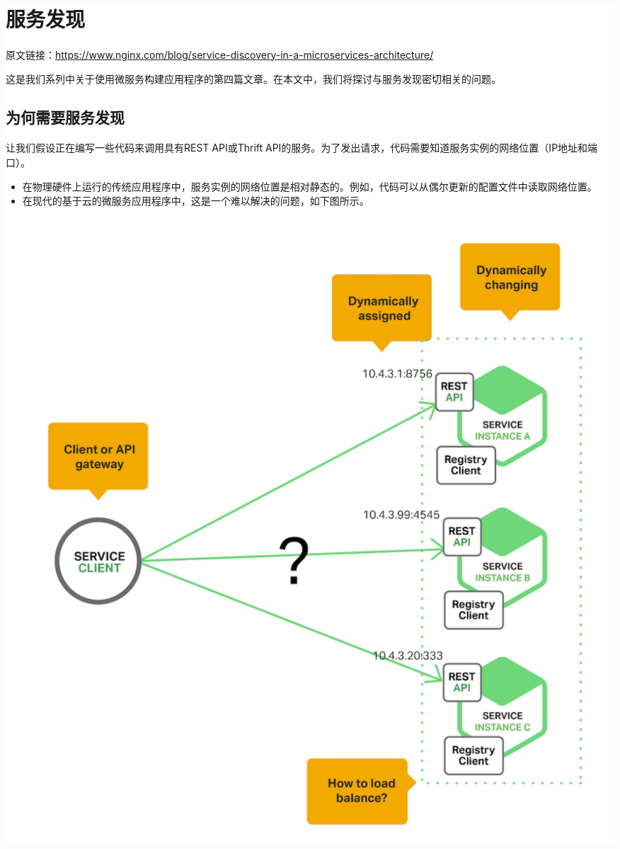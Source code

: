 # 服务发现

原文链接：<https://www.nginx.com/blog/service-discovery-in-a-microservices-architecture/>

这是我们系列中关于使用微服务构建应用程序的第四篇文章。在本文中，我们将探讨与服务发现密切相关的问题。

## 为何需要服务发现

让我们假设正在编写一些代码来调用具有REST API或Thrift API的服务。为了发出请求，代码需要知道服务实例的网络位置（IP地址和端口）。

- 在物理硬件上运行的传统应用程序中，服务实例的网络位置是相对静态的。例如，代码可以从偶尔更新的配置文件中读取网络位置。
- 在现代的基于云的微服务应用程序中，这是一个难以解决的问题，如下图所示。

![image](../../images/difficult-service-discovery.png)
